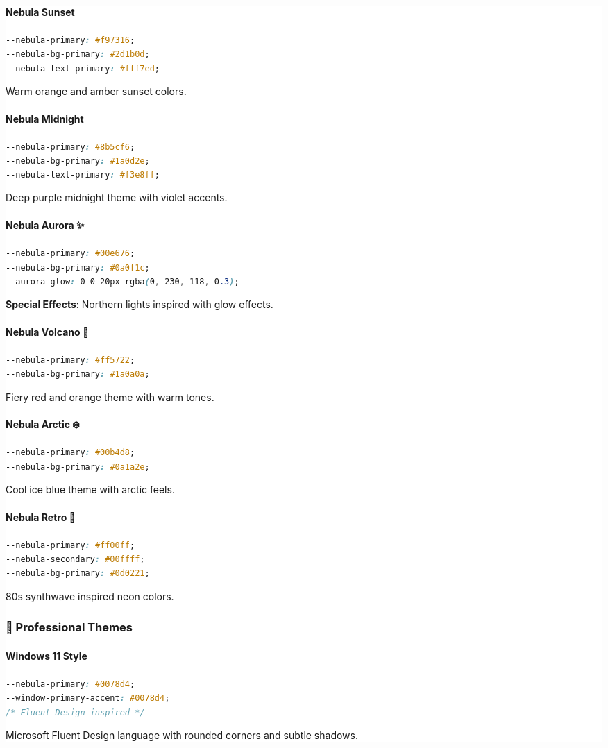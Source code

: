 #### Nebula Sunset
```css
--nebula-primary: #f97316;
--nebula-bg-primary: #2d1b0d;
--nebula-text-primary: #fff7ed;
```
Warm orange and amber sunset colors.

#### Nebula Midnight
```css
--nebula-primary: #8b5cf6;
--nebula-bg-primary: #1a0d2e;
--nebula-text-primary: #f3e8ff;
```
Deep purple midnight theme with violet accents.

#### Nebula Aurora ✨
```css
--nebula-primary: #00e676;
--nebula-bg-primary: #0a0f1c;
--aurora-glow: 0 0 20px rgba(0, 230, 118, 0.3);
```
**Special Effects**: Northern lights inspired with glow effects.

#### Nebula Volcano 🌋
```css
--nebula-primary: #ff5722;
--nebula-bg-primary: #1a0a0a;
```
Fiery red and orange theme with warm tones.

#### Nebula Arctic ❄️
```css
--nebula-primary: #00b4d8;
--nebula-bg-primary: #0a1a2e;
```
Cool ice blue theme with arctic feels.

#### Nebula Retro 🌈
```css
--nebula-primary: #ff00ff;
--nebula-secondary: #00ffff;
--nebula-bg-primary: #0d0221;
```
80s synthwave inspired neon colors.

### 💼 Professional Themes

#### Windows 11 Style
```css
--nebula-primary: #0078d4;
--window-primary-accent: #0078d4;
/* Fluent Design inspired */
```
Microsoft Fluent Design language with rounded corners and subtle shadows.
